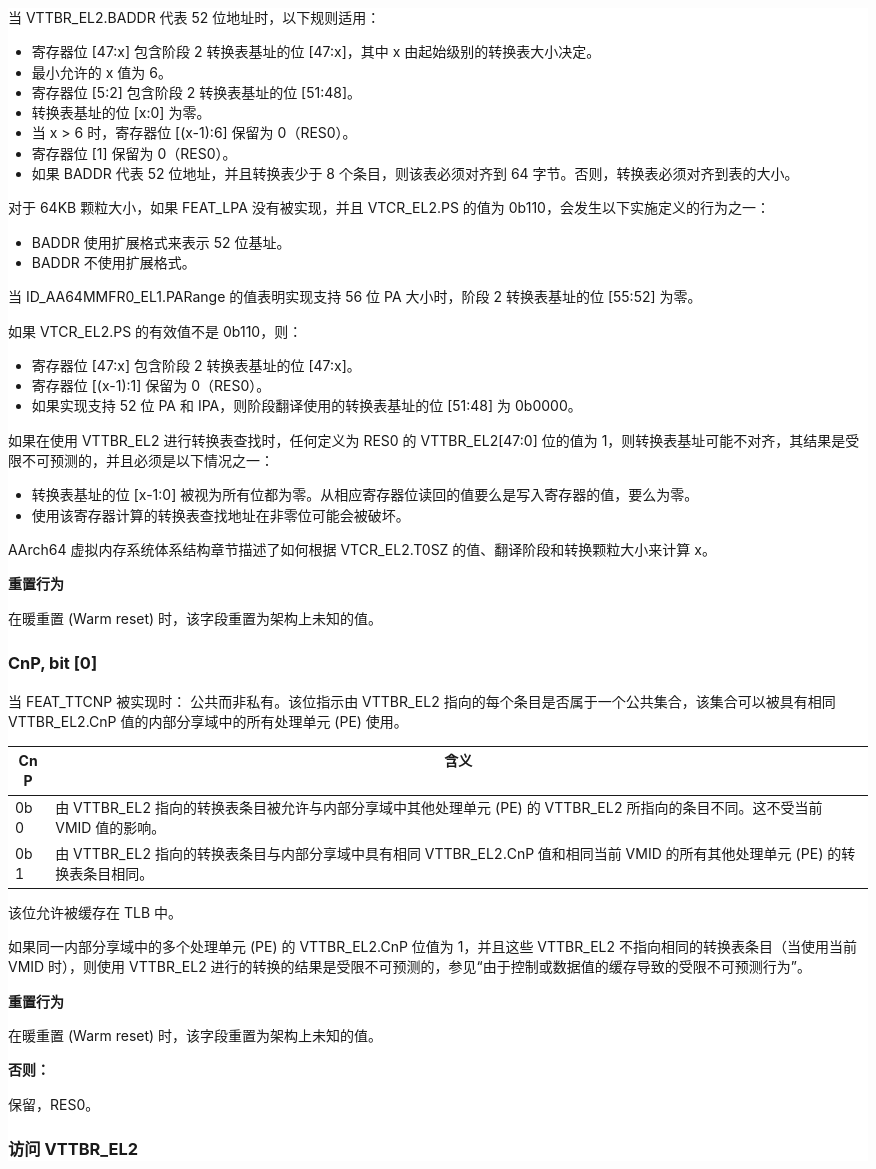当 VTTBR_EL2.BADDR 代表 52 位地址时，以下规则适用：
- 寄存器位 [47:x] 包含阶段 2 转换表基址的位 [47:x]，其中 x 由起始级别的转换表大小决定。
- 最小允许的 x 值为 6。
- 寄存器位 [5:2] 包含阶段 2 转换表基址的位 [51:48]。
- 转换表基址的位 [x:0] 为零。
- 当 x > 6 时，寄存器位 [(x-1):6] 保留为 0（RES0）。
- 寄存器位 [1] 保留为 0（RES0）。
- 如果 BADDR 代表 52 位地址，并且转换表少于 8 个条目，则该表必须对齐到 64 字节。否则，转换表必须对齐到表的大小。

对于 64KB 颗粒大小，如果 FEAT_LPA 没有被实现，并且 VTCR_EL2.PS 的值为 0b110，会发生以下实施定义的行为之一：
- BADDR 使用扩展格式来表示 52 位基址。
- BADDR 不使用扩展格式。

当 ID_AA64MMFR0_EL1.PARange 的值表明实现支持 56 位 PA 大小时，阶段 2 转换表基址的位 [55:52] 为零。

如果 VTCR_EL2.PS 的有效值不是 0b110，则：
- 寄存器位 [47:x] 包含阶段 2 转换表基址的位 [47:x]。
- 寄存器位 [(x-1):1] 保留为 0（RES0）。
- 如果实现支持 52 位 PA 和 IPA，则阶段翻译使用的转换表基址的位 [51:48] 为 0b0000。

如果在使用 VTTBR_EL2 进行转换表查找时，任何定义为 RES0 的 VTTBR_EL2[47:0] 位的值为 1，则转换表基址可能不对齐，其结果是受限不可预测的，并且必须是以下情况之一：
- 转换表基址的位 [x-1:0] 被视为所有位都为零。从相应寄存器位读回的值要么是写入寄存器的值，要么为零。
- 使用该寄存器计算的转换表查找地址在非零位可能会被破坏。

AArch64 虚拟内存系统体系结构章节描述了如何根据 VTCR_EL2.T0SZ 的值、翻译阶段和转换颗粒大小来计算 x。

**重置行为**

在暖重置 (Warm reset) 时，该字段重置为架构上未知的值。



### CnP, bit [0]
当 FEAT_TTCNP 被实现时：
公共而非私有。该位指示由 VTTBR_EL2 指向的每个条目是否属于一个公共集合，该集合可以被具有相同 VTTBR_EL2.CnP 值的内部分享域中的所有处理单元 (PE) 使用。

| CnP  | 含义                                                         |
| ---- | ------------------------------------------------------------ |
| 0b0  | 由 VTTBR_EL2 指向的转换表条目被允许与内部分享域中其他处理单元 (PE) 的 VTTBR_EL2 所指向的条目不同。这不受当前 VMID 值的影响。 |
| 0b1  | 由 VTTBR_EL2 指向的转换表条目与内部分享域中具有相同 VTTBR_EL2.CnP 值和相同当前 VMID 的所有其他处理单元 (PE) 的转换表条目相同。 |

该位允许被缓存在 TLB 中。

如果同一内部分享域中的多个处理单元 (PE) 的 VTTBR_EL2.CnP 位值为 1，并且这些 VTTBR_EL2 不指向相同的转换表条目（当使用当前 VMID 时），则使用 VTTBR_EL2 进行的转换的结果是受限不可预测的，参见“由于控制或数据值的缓存导致的受限不可预测行为”。

**重置行为**

在暖重置 (Warm reset) 时，该字段重置为架构上未知的值。

**否则：**

保留，RES0。



### 访问 VTTBR_EL2
